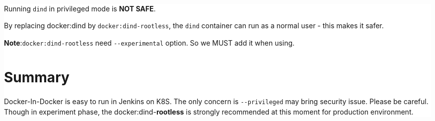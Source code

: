Running `dind` in privileged mode is **NOT SAFE**. 

By replacing docker:dind by `docker:dind-rootless`, the `dind` container can run as a normal user - this makes it safer.

**Note**:`docker:dind-rootless` need `--experimental` option. So we MUST add it when using.



# Summary

Docker-In-Docker is easy to run in Jenkins on K8S. The only concern is `--privileged` may bring security issue. Please be careful. Though in experiment phase, the docker:dind-**rootless** is strongly recommended at this moment for production environment.
